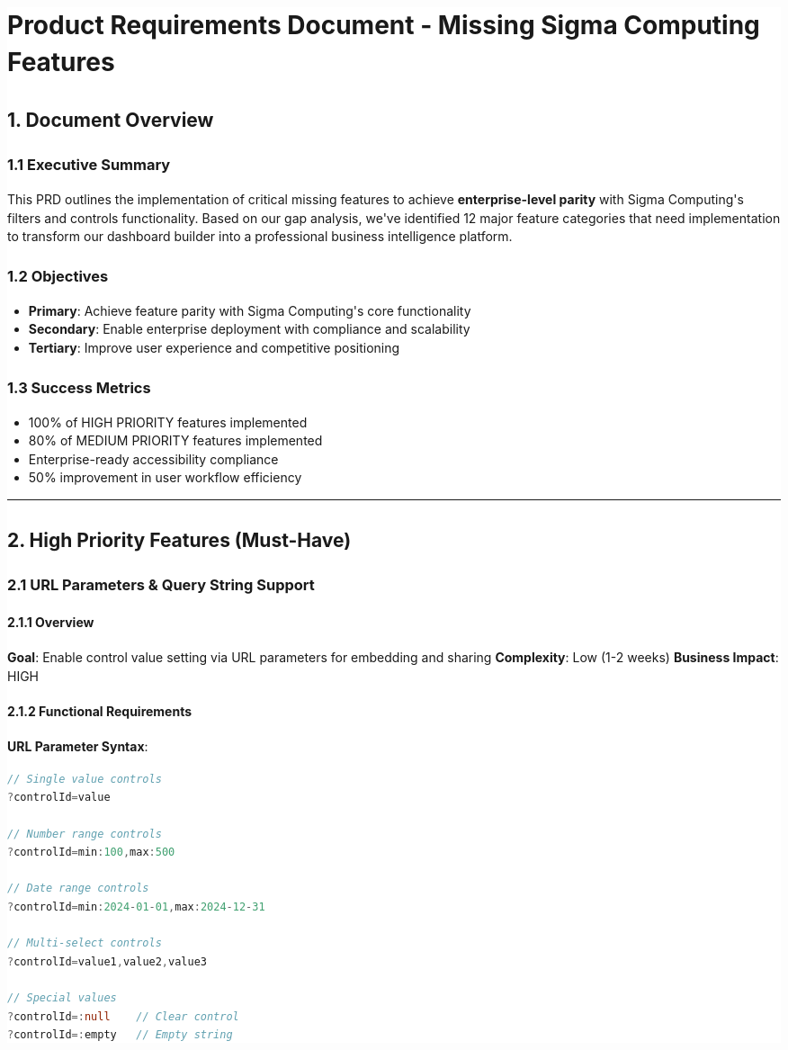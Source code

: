 # Product Requirements Document - Missing Sigma Computing Features

## 1. Document Overview

### 1.1 Executive Summary
This PRD outlines the implementation of critical missing features to achieve **enterprise-level parity** with Sigma Computing's filters and controls functionality. Based on our gap analysis, we've identified 12 major feature categories that need implementation to transform our dashboard builder into a professional business intelligence platform.

### 1.2 Objectives
- **Primary**: Achieve feature parity with Sigma Computing's core functionality
- **Secondary**: Enable enterprise deployment with compliance and scalability
- **Tertiary**: Improve user experience and competitive positioning

### 1.3 Success Metrics
- 100% of HIGH PRIORITY features implemented
- 80% of MEDIUM PRIORITY features implemented  
- Enterprise-ready accessibility compliance
- 50% improvement in user workflow efficiency

---

## 2. High Priority Features (Must-Have)

### 2.1 URL Parameters & Query String Support

#### 2.1.1 Overview
**Goal**: Enable control value setting via URL parameters for embedding and sharing
**Complexity**: Low (1-2 weeks)
**Business Impact**: HIGH

#### 2.1.2 Functional Requirements

**URL Parameter Syntax**:
```typescript
// Single value controls
?controlId=value

// Number range controls  
?controlId=min:100,max:500

// Date range controls
?controlId=min:2024-01-01,max:2024-12-31

// Multi-select controls
?controlId=value1,value2,value3

// Special values
?controlId=:null    // Clear control
?controlId=:empty   // Empty string
```
